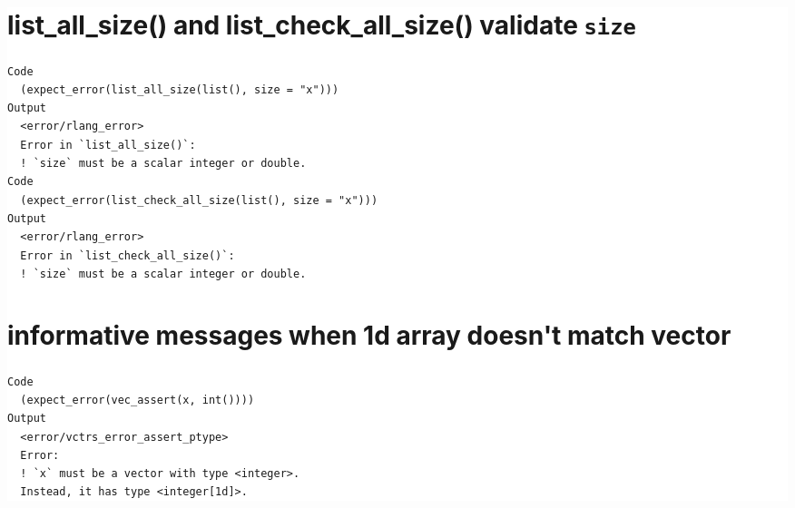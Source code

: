 # list_all_size() and list_check_all_size() validate `size`

    Code
      (expect_error(list_all_size(list(), size = "x")))
    Output
      <error/rlang_error>
      Error in `list_all_size()`:
      ! `size` must be a scalar integer or double.
    Code
      (expect_error(list_check_all_size(list(), size = "x")))
    Output
      <error/rlang_error>
      Error in `list_check_all_size()`:
      ! `size` must be a scalar integer or double.

# informative messages when 1d array doesn't match vector

    Code
      (expect_error(vec_assert(x, int())))
    Output
      <error/vctrs_error_assert_ptype>
      Error:
      ! `x` must be a vector with type <integer>.
      Instead, it has type <integer[1d]>.

